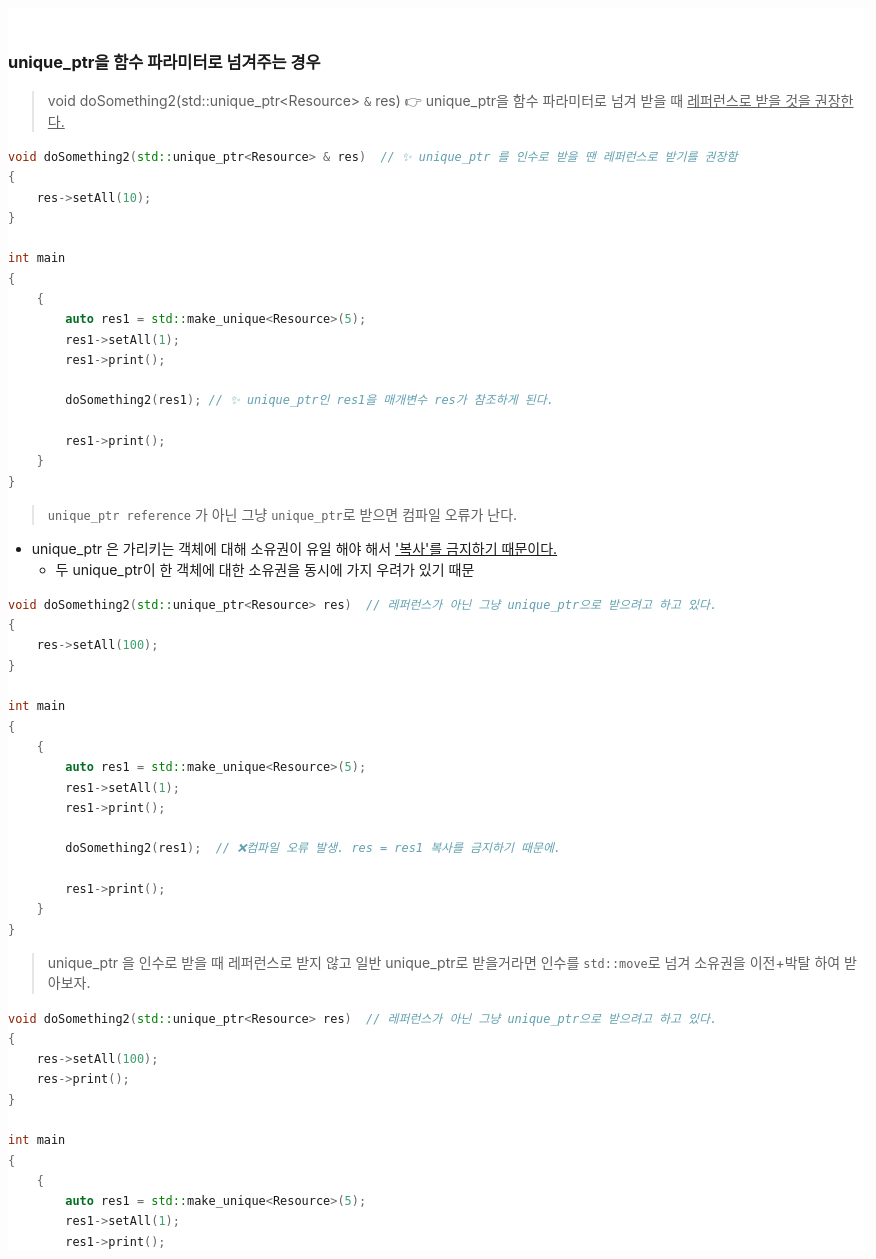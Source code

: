 <br>

### unique_ptr을 함수 파라미터로 넘겨주는 경우

> void doSomething2(std::unique_ptr\<Resource> `&` res) 👉 unique_ptr을 함수 파라미터로 넘겨 받을 때 <u>레퍼런스로 받을 것을 권장한다.</u>

```cpp
void doSomething2(std::unique_ptr<Resource> & res)  // ✨ unique_ptr 를 인수로 받을 땐 레퍼런스로 받기를 권장함
{                                                  
	res->setAll(10); 
}

int main
{
	{
		auto res1 = std::make_unique<Resource>(5);
		res1->setAll(1);
		res1->print();

		doSomething2(res1); // ✨ unique_ptr인 res1을 매개변수 res가 참조하게 된다.

		res1->print();
	}
}
```

> `unique_ptr reference` 가 아닌 그냥 `unique_ptr`로 받으면 컴파일 오류가 난다.

- unique_ptr 은 가리키는 객체에 대해 소유권이 유일 해야 해서 <u>'복사'를 금지하기 때문이다.</u>
  - 두 unique_ptr이 한 객체에 대한 소유권을 동시에 가지 우려가 있기 때문

```cpp
void doSomething2(std::unique_ptr<Resource> res)  // 레퍼런스가 아닌 그냥 unique_ptr으로 받으려고 하고 있다.
{                                                   
	res->setAll(100);  
}

int main
{
	{
		auto res1 = std::make_unique<Resource>(5);
		res1->setAll(1);
		res1->print();

		doSomething2(res1);  // ❌컴파일 오류 발생. res = res1 복사를 금지하기 때문에.

		res1->print();
	}
}
```

> unique_ptr 을 인수로 받을 때 레퍼런스로 받지 않고 일반 unique_ptr로 받을거라면 인수를 `std::move`로 넘겨 소유권을 이전+박탈 하여 받아보자.

```cpp
void doSomething2(std::unique_ptr<Resource> res)  // 레퍼런스가 아닌 그냥 unique_ptr으로 받으려고 하고 있다.
{                                                   
	res->setAll(100);  
	res->print();
}

int main
{
	{
		auto res1 = std::make_unique<Resource>(5);
		res1->setAll(1);
		res1->print();
```
